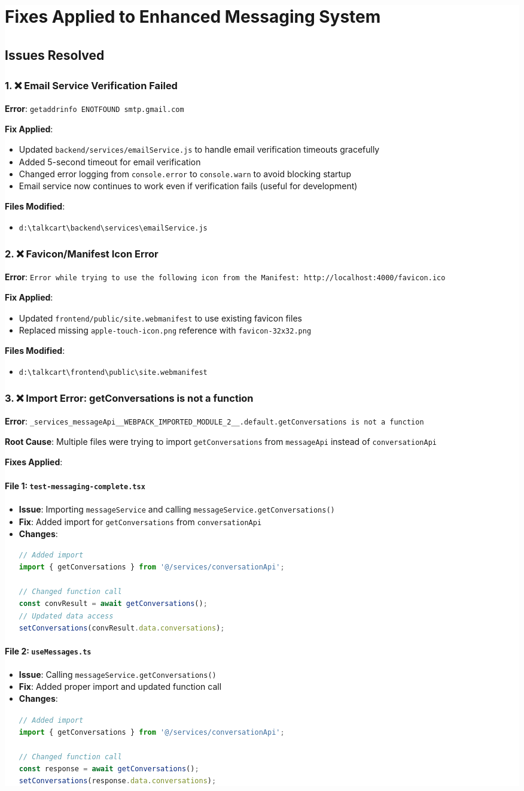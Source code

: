 # Fixes Applied to Enhanced Messaging System

## Issues Resolved

### 1. ❌ Email Service Verification Failed
**Error**: `getaddrinfo ENOTFOUND smtp.gmail.com`

**Fix Applied**:
- Updated `backend/services/emailService.js` to handle email verification timeouts gracefully
- Added 5-second timeout for email verification
- Changed error logging from `console.error` to `console.warn` to avoid blocking startup
- Email service now continues to work even if verification fails (useful for development)

**Files Modified**:
- `d:\talkcart\backend\services\emailService.js`

### 2. ❌ Favicon/Manifest Icon Error
**Error**: `Error while trying to use the following icon from the Manifest: http://localhost:4000/favicon.ico`

**Fix Applied**:
- Updated `frontend/public/site.webmanifest` to use existing favicon files
- Replaced missing `apple-touch-icon.png` reference with `favicon-32x32.png`

**Files Modified**:
- `d:\talkcart\frontend\public\site.webmanifest`

### 3. ❌ Import Error: getConversations is not a function
**Error**: `_services_messageApi__WEBPACK_IMPORTED_MODULE_2__.default.getConversations is not a function`

**Root Cause**: Multiple files were trying to import `getConversations` from `messageApi` instead of `conversationApi`

**Fixes Applied**:

#### File 1: `test-messaging-complete.tsx`
- **Issue**: Importing `messageService` and calling `messageService.getConversations()`
- **Fix**: Added import for `getConversations` from `conversationApi`
- **Changes**:
  ```typescript
  // Added import
  import { getConversations } from '@/services/conversationApi';
  
  // Changed function call
  const convResult = await getConversations();
  // Updated data access
  setConversations(convResult.data.conversations);
  ```

#### File 2: `useMessages.ts`
- **Issue**: Calling `messageService.getConversations()`
- **Fix**: Added proper import and updated function call
- **Changes**:
  ```typescript
  // Added import
  import { getConversations } from '@/services/conversationApi';
  
  // Changed function call
  const response = await getConversations();
  setConversations(response.data.conversations);
  ```
